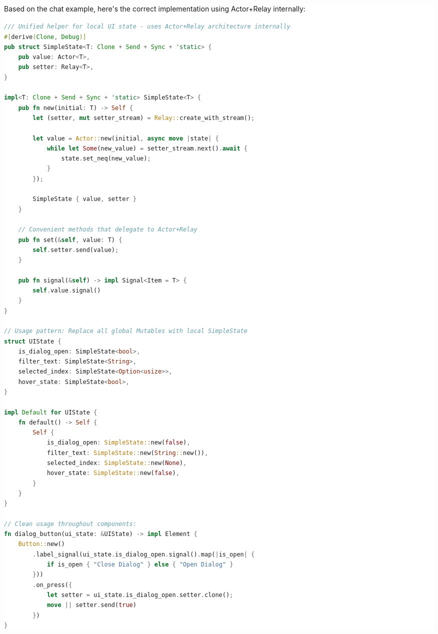 Based on the chat example, here's the correct implementation using Actor+Relay internally:

```rust
/// Unified helper for local UI state - uses Actor+Relay architecture internally
#[derive(Clone, Debug)]
pub struct SimpleState<T: Clone + Send + Sync + 'static> {
    pub value: Actor<T>,
    pub setter: Relay<T>,
}

impl<T: Clone + Send + Sync + 'static> SimpleState<T> {
    pub fn new(initial: T) -> Self {
        let (setter, mut setter_stream) = Relay::create_with_stream();
        
        let value = Actor::new(initial, async move |state| {
            while let Some(new_value) = setter_stream.next().await {
                state.set_neq(new_value);
            }
        });
        
        SimpleState { value, setter }
    }
    
    // Convenient methods that delegate to Actor+Relay
    pub fn set(&self, value: T) {
        self.setter.send(value);
    }
    
    pub fn signal(&self) -> impl Signal<Item = T> {
        self.value.signal()
    }
}

// Usage pattern: Replace all global Mutables with local SimpleState
struct UIState {
    is_dialog_open: SimpleState<bool>,
    filter_text: SimpleState<String>,
    selected_index: SimpleState<Option<usize>>,
    hover_state: SimpleState<bool>,
}

impl Default for UIState {
    fn default() -> Self {
        Self {
            is_dialog_open: SimpleState::new(false),
            filter_text: SimpleState::new(String::new()),
            selected_index: SimpleState::new(None),
            hover_state: SimpleState::new(false),
        }
    }
}

// Clean usage throughout components:
fn dialog_button(ui_state: &UIState) -> impl Element {
    Button::new()
        .label_signal(ui_state.is_dialog_open.signal().map(|is_open| {
            if is_open { "Close Dialog" } else { "Open Dialog" }
        }))
        .on_press({
            let setter = ui_state.is_dialog_open.setter.clone();
            move || setter.send(true)
        })
}
```
